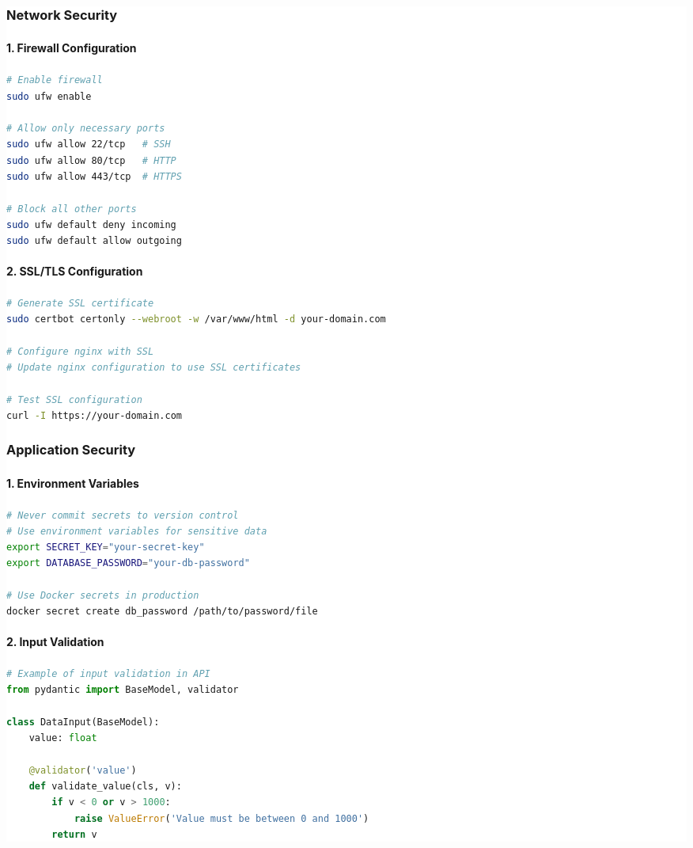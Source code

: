### Network Security

#### 1. Firewall Configuration

```bash
# Enable firewall
sudo ufw enable

# Allow only necessary ports
sudo ufw allow 22/tcp   # SSH
sudo ufw allow 80/tcp   # HTTP
sudo ufw allow 443/tcp  # HTTPS

# Block all other ports
sudo ufw default deny incoming
sudo ufw default allow outgoing
```

#### 2. SSL/TLS Configuration

```bash
# Generate SSL certificate
sudo certbot certonly --webroot -w /var/www/html -d your-domain.com

# Configure nginx with SSL
# Update nginx configuration to use SSL certificates

# Test SSL configuration
curl -I https://your-domain.com
```

### Application Security

#### 1. Environment Variables

```bash
# Never commit secrets to version control
# Use environment variables for sensitive data
export SECRET_KEY="your-secret-key"
export DATABASE_PASSWORD="your-db-password"

# Use Docker secrets in production
docker secret create db_password /path/to/password/file
```

#### 2. Input Validation

```python
# Example of input validation in API
from pydantic import BaseModel, validator

class DataInput(BaseModel):
    value: float
    
    @validator('value')
    def validate_value(cls, v):
        if v < 0 or v > 1000:
            raise ValueError('Value must be between 0 and 1000')
        return v
```
